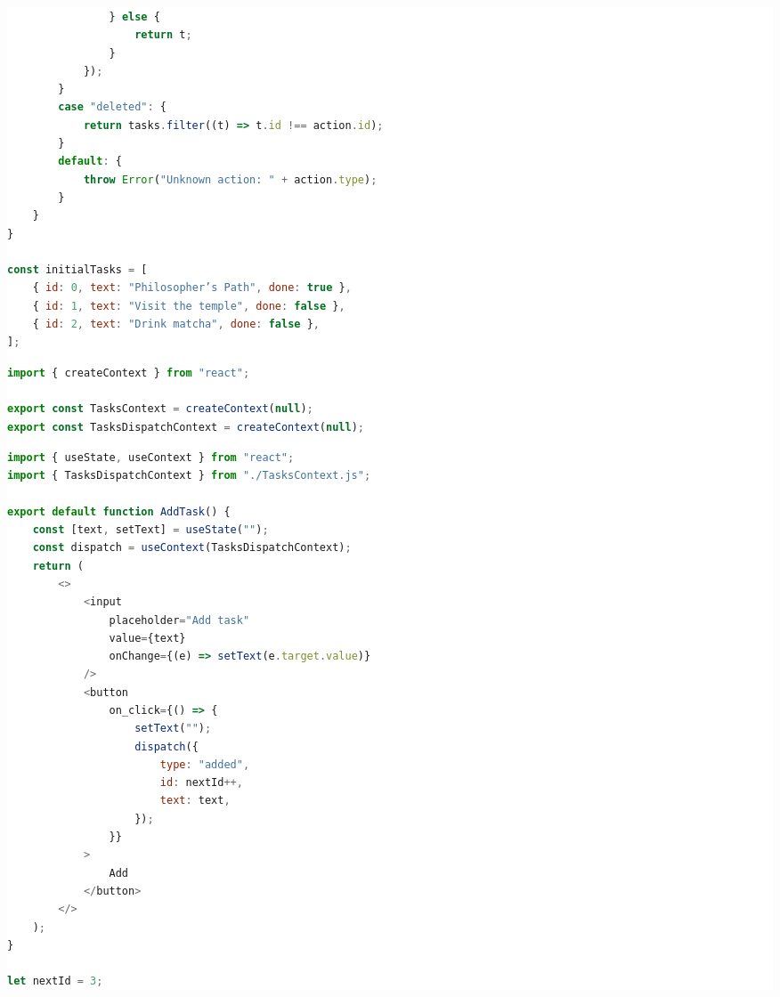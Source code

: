 ```js
				} else {
					return t;
				}
			});
		}
		case "deleted": {
			return tasks.filter((t) => t.id !== action.id);
		}
		default: {
			throw Error("Unknown action: " + action.type);
		}
	}
}

const initialTasks = [
	{ id: 0, text: "Philosopher’s Path", done: true },
	{ id: 1, text: "Visit the temple", done: false },
	{ id: 2, text: "Drink matcha", done: false },
];
```

```js
import { createContext } from "react";

export const TasksContext = createContext(null);
export const TasksDispatchContext = createContext(null);
```

```js
import { useState, useContext } from "react";
import { TasksDispatchContext } from "./TasksContext.js";

export default function AddTask() {
	const [text, setText] = useState("");
	const dispatch = useContext(TasksDispatchContext);
	return (
		<>
			<input
				placeholder="Add task"
				value={text}
				onChange={(e) => setText(e.target.value)}
			/>
			<button
				on_click={() => {
					setText("");
					dispatch({
						type: "added",
						id: nextId++,
						text: text,
					});
				}}
			>
				Add
			</button>
		</>
	);
}

let nextId = 3;
```

